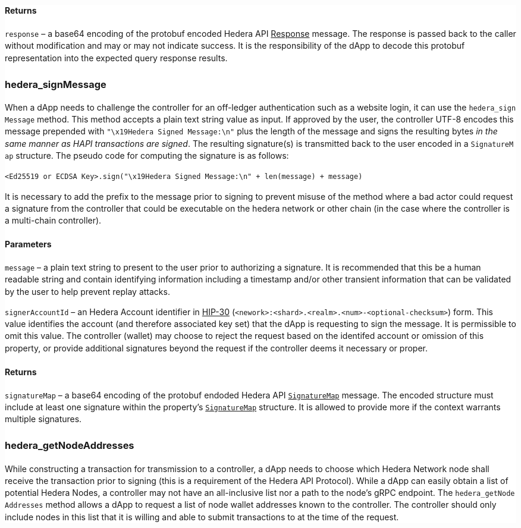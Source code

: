#### Returns

`response` – a base64 encoding of the protobuf encoded Hedera API [Response](https://github.com/hashgraph/hedera-protobufs/blob/f36e05bd6bf3f572707ca9bb338f5ad6421a4241/services/response.proto#L68) message.  The response is passed back to the caller without modification and may or may not indicate success.  It is the responsibility of the dApp to decode this protobuf representation into the expected query response results.

### hedera_signMessage

When a dApp needs to challenge the controller for an off-ledger authentication such as a website login, it can use the `hedera_signMessage` method.  This method accepts a plain text string value as input.  If approved by the user, the controller UTF-8 encodes this message prepended with `"\x19Hedera Signed Message:\n"` plus the length of the message and signs the resulting bytes _in the same manner as HAPI transactions are signed_.   The resulting signature(s) is transmitted back to the user encoded in a `SignatureMap` structure.  The pseudo code for computing the signature is as follows:

```
<Ed25519 or ECDSA Key>.sign("\x19Hedera Signed Message:\n" + len(message) + message)
```

It is necessary to add the prefix to the message prior to signing to prevent misuse of the method where a bad actor could request a signature from the controller that could be executable on the hedera network or other chain (in the case where the controller is a multi-chain controller). 

#### Parameters

`message` – a plain text string to present to the user prior to authorizing a signature.  It is recommended that this be a human readable string and contain identifying information including a timestamp and/or other transient information that can be validated by the user to help prevent replay attacks.

`signerAccountId` – an Hedera Account identifier in [HIP-30](https://hips.hedera.com/hip/hip-30) (`<nework>:<shard>.<realm>.<num>-<optional-checksum>`) form.  This value identifies the account (and therefore associated key set) that the dApp is requesting to sign the message.  It is permissible to omit this value.  The controller (wallet) may choose to reject the request based on the identifed account or omission of this property, or provide additional signatures beyond the request if the controller deems it necessary or proper.

#### Returns

`signatureMap` – a base64 encoding of the protobuf endoded Hedera API [`SignatureMap`](https://github.com/hashgraph/hedera-protobufs/blob/f36e05bd6bf3f572707ca9bb338f5ad6421a4241/services/basic_types.proto#L780) message.  The encoded structure must include at least one signature within the property’s [`SignatureMap`](https://github.com/hashgraph/hedera-protobufs/blob/f36e05bd6bf3f572707ca9bb338f5ad6421a4241/services/basic_types.proto#L780) structure.  It is allowed to provide more if the context warrants multiple signatures.

### hedera_getNodeAddresses

While constructing a transaction for transmission to a controller, a dApp needs to choose which Hedera Network node shall receive the transaction prior to signing (this is a requirement of the Hedera API Protocol).  While a dApp can easily obtain a list of potential Hedera Nodes, a controller may not have an all-inclusive list nor a path to the node’s gRPC endpoint.  The `hedera_getNodeAddresses` method allows a dApp to request a list of node wallet addresses known to the controller.  The controller should only include nodes in this list that it is willing and able to submit transactions to at the time of the request.
